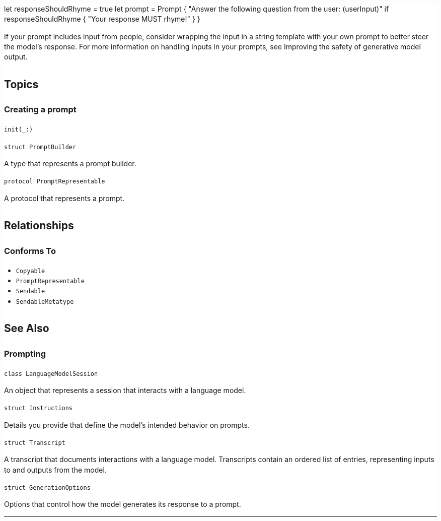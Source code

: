 let responseShouldRhyme = true
let prompt = Prompt {
"Answer the following question from the user: \(userInput)"
if responseShouldRhyme {
"Your response MUST rhyme!"
}
}

If your prompt includes input from people, consider wrapping the input in a string template with your own prompt to better steer the model’s response. For more information on handling inputs in your prompts, see Improving the safety of generative model output.

## Topics

### Creating a prompt

`init(_:)`

`struct PromptBuilder`

A type that represents a prompt builder.

`protocol PromptRepresentable`

A protocol that represents a prompt.

## Relationships

### Conforms To

- `Copyable`
- `PromptRepresentable`
- `Sendable`
- `SendableMetatype`

## See Also

### Prompting

`class LanguageModelSession`

An object that represents a session that interacts with a language model.

`struct Instructions`

Details you provide that define the model’s intended behavior on prompts.

`struct Transcript`

A transcript that documents interactions with a language model. Transcripts contain an ordered list of entries, representing inputs to and outputs from the model.

`struct GenerationOptions`

Options that control how the model generates its response to a prompt.

---